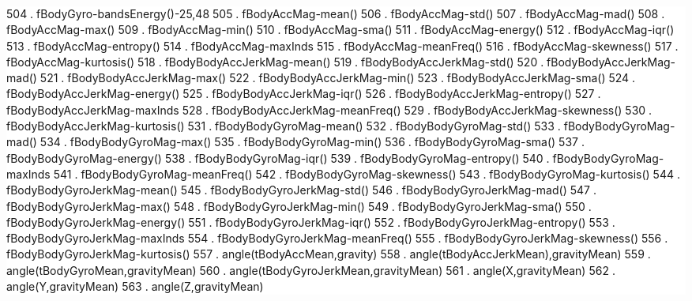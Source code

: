 504 . fBodyGyro-bandsEnergy()-25,48
505 . fBodyAccMag-mean()
506 . fBodyAccMag-std()
507 . fBodyAccMag-mad()
508 . fBodyAccMag-max()
509 . fBodyAccMag-min()
510 . fBodyAccMag-sma()
511 . fBodyAccMag-energy()
512 . fBodyAccMag-iqr()
513 . fBodyAccMag-entropy()
514 . fBodyAccMag-maxInds
515 . fBodyAccMag-meanFreq()
516 . fBodyAccMag-skewness()
517 . fBodyAccMag-kurtosis()
518 . fBodyBodyAccJerkMag-mean()
519 . fBodyBodyAccJerkMag-std()
520 . fBodyBodyAccJerkMag-mad()
521 . fBodyBodyAccJerkMag-max()
522 . fBodyBodyAccJerkMag-min()
523 . fBodyBodyAccJerkMag-sma()
524 . fBodyBodyAccJerkMag-energy()
525 . fBodyBodyAccJerkMag-iqr()
526 . fBodyBodyAccJerkMag-entropy()
527 . fBodyBodyAccJerkMag-maxInds
528 . fBodyBodyAccJerkMag-meanFreq()
529 . fBodyBodyAccJerkMag-skewness()
530 . fBodyBodyAccJerkMag-kurtosis()
531 . fBodyBodyGyroMag-mean()
532 . fBodyBodyGyroMag-std()
533 . fBodyBodyGyroMag-mad()
534 . fBodyBodyGyroMag-max()
535 . fBodyBodyGyroMag-min()
536 . fBodyBodyGyroMag-sma()
537 . fBodyBodyGyroMag-energy()
538 . fBodyBodyGyroMag-iqr()
539 . fBodyBodyGyroMag-entropy()
540 . fBodyBodyGyroMag-maxInds
541 . fBodyBodyGyroMag-meanFreq()
542 . fBodyBodyGyroMag-skewness()
543 . fBodyBodyGyroMag-kurtosis()
544 . fBodyBodyGyroJerkMag-mean()
545 . fBodyBodyGyroJerkMag-std()
546 . fBodyBodyGyroJerkMag-mad()
547 . fBodyBodyGyroJerkMag-max()
548 . fBodyBodyGyroJerkMag-min()
549 . fBodyBodyGyroJerkMag-sma()
550 . fBodyBodyGyroJerkMag-energy()
551 . fBodyBodyGyroJerkMag-iqr()
552 . fBodyBodyGyroJerkMag-entropy()
553 . fBodyBodyGyroJerkMag-maxInds
554 . fBodyBodyGyroJerkMag-meanFreq()
555 . fBodyBodyGyroJerkMag-skewness()
556 . fBodyBodyGyroJerkMag-kurtosis()
557 . angle(tBodyAccMean,gravity)
558 . angle(tBodyAccJerkMean),gravityMean)
559 . angle(tBodyGyroMean,gravityMean)
560 . angle(tBodyGyroJerkMean,gravityMean)
561 . angle(X,gravityMean)
562 . angle(Y,gravityMean)
563 . angle(Z,gravityMean)
